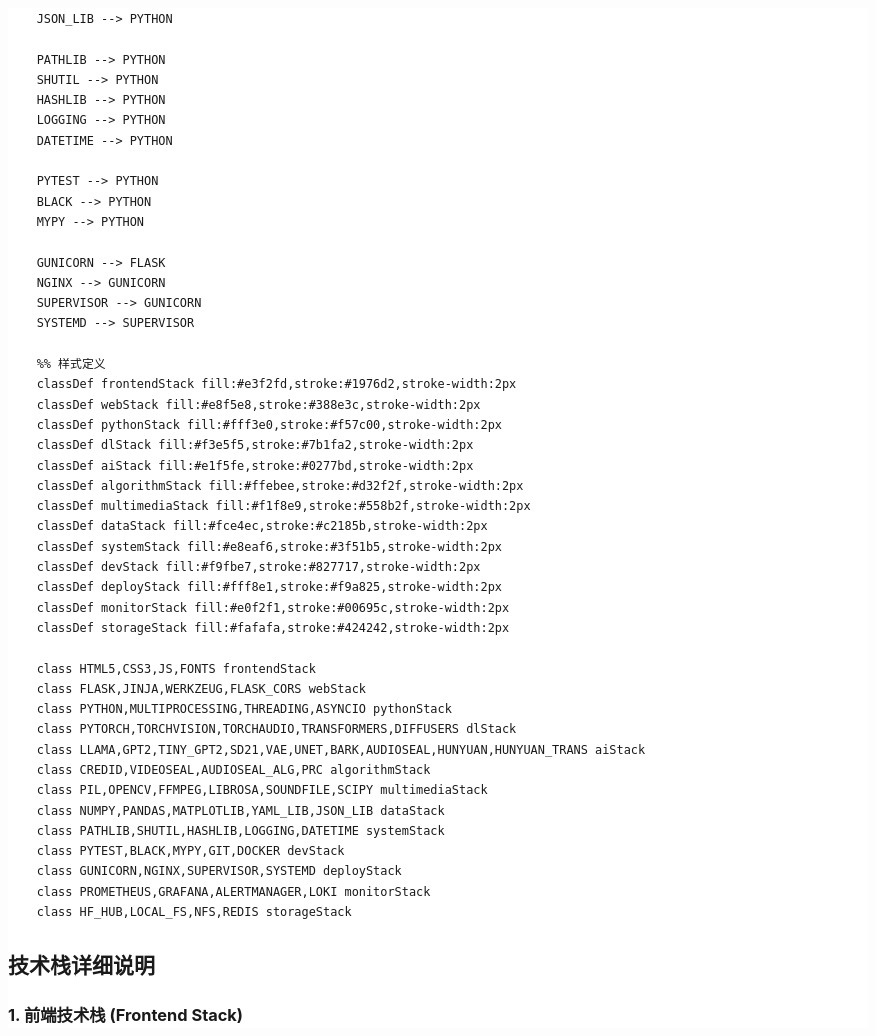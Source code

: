 ```mermaid
    JSON_LIB --> PYTHON
    
    PATHLIB --> PYTHON
    SHUTIL --> PYTHON
    HASHLIB --> PYTHON
    LOGGING --> PYTHON
    DATETIME --> PYTHON
    
    PYTEST --> PYTHON
    BLACK --> PYTHON
    MYPY --> PYTHON
    
    GUNICORN --> FLASK
    NGINX --> GUNICORN
    SUPERVISOR --> GUNICORN
    SYSTEMD --> SUPERVISOR
    
    %% 样式定义
    classDef frontendStack fill:#e3f2fd,stroke:#1976d2,stroke-width:2px
    classDef webStack fill:#e8f5e8,stroke:#388e3c,stroke-width:2px
    classDef pythonStack fill:#fff3e0,stroke:#f57c00,stroke-width:2px
    classDef dlStack fill:#f3e5f5,stroke:#7b1fa2,stroke-width:2px
    classDef aiStack fill:#e1f5fe,stroke:#0277bd,stroke-width:2px
    classDef algorithmStack fill:#ffebee,stroke:#d32f2f,stroke-width:2px
    classDef multimediaStack fill:#f1f8e9,stroke:#558b2f,stroke-width:2px
    classDef dataStack fill:#fce4ec,stroke:#c2185b,stroke-width:2px
    classDef systemStack fill:#e8eaf6,stroke:#3f51b5,stroke-width:2px
    classDef devStack fill:#f9fbe7,stroke:#827717,stroke-width:2px
    classDef deployStack fill:#fff8e1,stroke:#f9a825,stroke-width:2px
    classDef monitorStack fill:#e0f2f1,stroke:#00695c,stroke-width:2px
    classDef storageStack fill:#fafafa,stroke:#424242,stroke-width:2px

    class HTML5,CSS3,JS,FONTS frontendStack
    class FLASK,JINJA,WERKZEUG,FLASK_CORS webStack
    class PYTHON,MULTIPROCESSING,THREADING,ASYNCIO pythonStack
    class PYTORCH,TORCHVISION,TORCHAUDIO,TRANSFORMERS,DIFFUSERS dlStack
    class LLAMA,GPT2,TINY_GPT2,SD21,VAE,UNET,BARK,AUDIOSEAL,HUNYUAN,HUNYUAN_TRANS aiStack
    class CREDID,VIDEOSEAL,AUDIOSEAL_ALG,PRC algorithmStack
    class PIL,OPENCV,FFMPEG,LIBROSA,SOUNDFILE,SCIPY multimediaStack
    class NUMPY,PANDAS,MATPLOTLIB,YAML_LIB,JSON_LIB dataStack
    class PATHLIB,SHUTIL,HASHLIB,LOGGING,DATETIME systemStack
    class PYTEST,BLACK,MYPY,GIT,DOCKER devStack
    class GUNICORN,NGINX,SUPERVISOR,SYSTEMD deployStack
    class PROMETHEUS,GRAFANA,ALERTMANAGER,LOKI monitorStack
    class HF_HUB,LOCAL_FS,NFS,REDIS storageStack
```

## 技术栈详细说明

### 1. 前端技术栈 (Frontend Stack)

